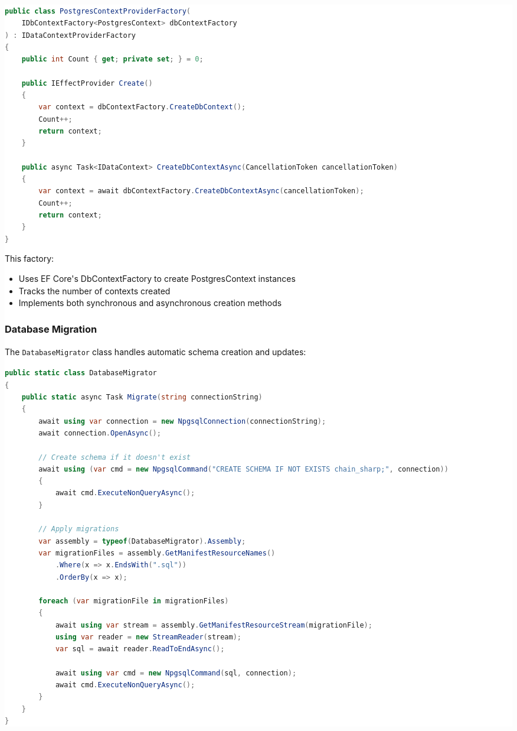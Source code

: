 ```csharp
public class PostgresContextProviderFactory(
    IDbContextFactory<PostgresContext> dbContextFactory
) : IDataContextProviderFactory
{
    public int Count { get; private set; } = 0;

    public IEffectProvider Create()
    {
        var context = dbContextFactory.CreateDbContext();
        Count++;
        return context;
    }

    public async Task<IDataContext> CreateDbContextAsync(CancellationToken cancellationToken)
    {
        var context = await dbContextFactory.CreateDbContextAsync(cancellationToken);
        Count++;
        return context;
    }
}
```

This factory:
- Uses EF Core's DbContextFactory to create PostgresContext instances
- Tracks the number of contexts created
- Implements both synchronous and asynchronous creation methods

### Database Migration

The `DatabaseMigrator` class handles automatic schema creation and updates:

```csharp
public static class DatabaseMigrator
{
    public static async Task Migrate(string connectionString)
    {
        await using var connection = new NpgsqlConnection(connectionString);
        await connection.OpenAsync();

        // Create schema if it doesn't exist
        await using (var cmd = new NpgsqlCommand("CREATE SCHEMA IF NOT EXISTS chain_sharp;", connection))
        {
            await cmd.ExecuteNonQueryAsync();
        }

        // Apply migrations
        var assembly = typeof(DatabaseMigrator).Assembly;
        var migrationFiles = assembly.GetManifestResourceNames()
            .Where(x => x.EndsWith(".sql"))
            .OrderBy(x => x);

        foreach (var migrationFile in migrationFiles)
        {
            await using var stream = assembly.GetManifestResourceStream(migrationFile);
            using var reader = new StreamReader(stream);
            var sql = await reader.ReadToEndAsync();

            await using var cmd = new NpgsqlCommand(sql, connection);
            await cmd.ExecuteNonQueryAsync();
        }
    }
}
```
